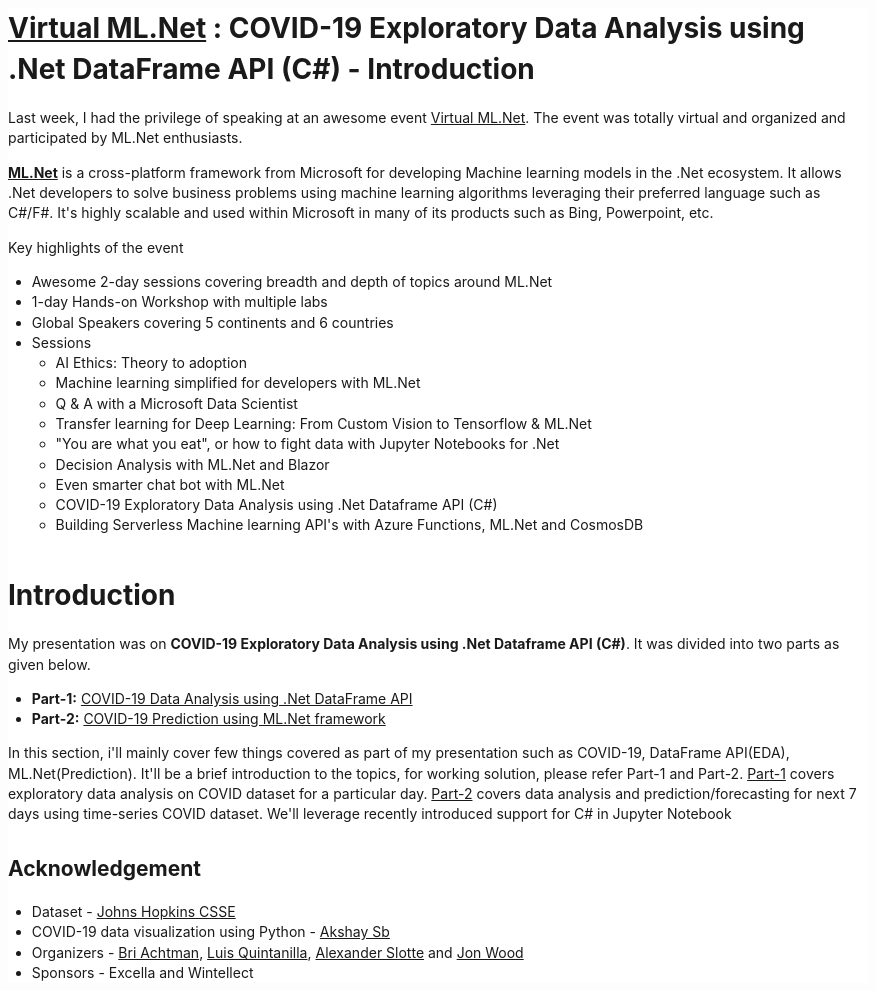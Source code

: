 # [Virtual ML.Net](https://virtualml.net/) : COVID-19 Exploratory Data Analysis using .Net DataFrame API (C#) - Introduction

Last week, I had the privilege of speaking at an awesome event [Virtual ML.Net](https://virtualml.net/). The event was totally virtual and organized and participated by ML.Net enthusiasts. 

[**ML.Net**](https://dotnet.microsoft.com/apps/machinelearning-ai/ml-dotnet) is a cross-platform framework from Microsoft for developing Machine learning models in the .Net ecosystem. It allows .Net developers to solve business problems using machine learning algorithms leveraging their preferred language such as C#/F#. It's highly scalable and used within Microsoft in many of its products such as Bing, Powerpoint, etc.

Key highlights of the event

- Awesome 2-day sessions covering breadth and depth of topics around ML.Net
- 1-day Hands-on Workshop with multiple labs
- Global Speakers covering 5 continents and 6 countries
- Sessions
  - AI Ethics: Theory to adoption
  - Machine learning simplified for developers with ML.Net
  - Q & A with a Microsoft Data Scientist
  - Transfer learning for Deep Learning: From Custom Vision to Tensorflow & ML.Net
  - "You are what you eat", or how to fight data with Jupyter Notebooks for .Net
  - Decision Analysis with ML.Net and Blazor
  - Even smarter chat bot with ML.Net
  - COVID-19 Exploratory Data Analysis using .Net Dataframe API (C#)
  - Building Serverless Machine learning API's with Azure Functions, ML.Net and CosmosDB

# Introduction

My presentation was on **COVID-19 Exploratory Data Analysis using .Net Dataframe API (C#)**. It was divided into two parts as given below.

- **Part-1:** [COVID-19 Data Analysis using .Net DataFrame API](part-1/README.md)
- **Part-2:** [COVID-19 Prediction using ML.Net framework](part-2/README.md)

In this section, i'll mainly cover few things covered as part of my presentation such as COVID-19, DataFrame API(EDA), ML.Net(Prediction). It'll be a brief introduction to the topics, for working solution, please refer Part-1 and Part-2. [Part-1](part-1/README.md) covers exploratory data analysis on COVID dataset for a particular day. [Part-2](part-2/README.md) covers data analysis and prediction/forecasting for next 7 days using time-series COVID dataset. We'll leverage recently introduced support for C# in Jupyter Notebook

## Acknowledgement

- Dataset  - [Johns Hopkins CSSE](https://github.com/CSSEGISandData/COVID-19/raw/master/csse_covid_19_data)
- COVID-19 data visualization using Python - [Akshay Sb](https://www.kaggle.com/akshaysb/covid-19-data-visualization)
- Organizers - [Bri Achtman](@briacht), [Luis Quintanilla](@ljquintanilla), [Alexander Slotte](@alexslotte) and [Jon Wood](@JWood)
- Sponsors - Excella and Wintellect
